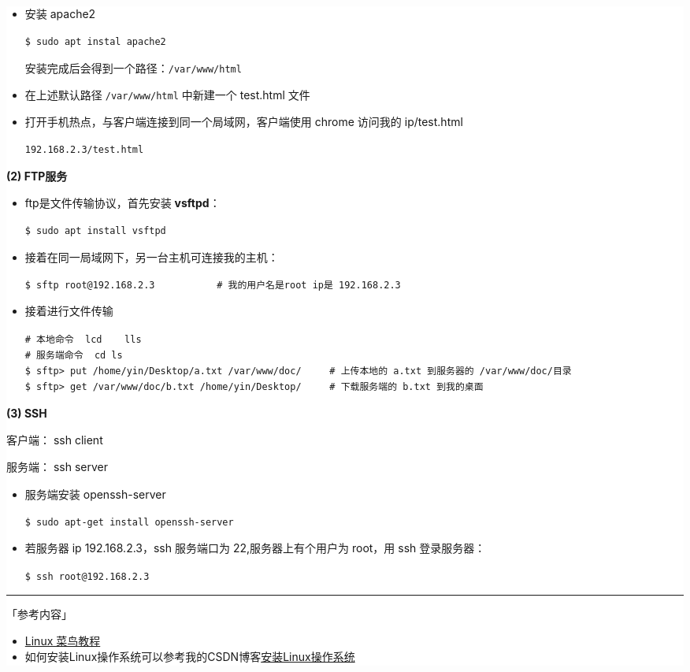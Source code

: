 - 安装 apache2

  ```shell
  $ sudo apt instal apache2
  ```

  安装完成后会得到一个路径：`/var/www/html`

- 在上述默认路径 `/var/www/html` 中新建一个 test.html 文件

- 打开手机热点，与客户端连接到同一个局域网，客户端使用 chrome 访问我的 ip/test.html

  ```shell
  192.168.2.3/test.html
  ```

**(2) FTP服务**

- ftp是文件传输协议，首先安装 **vsftpd**：

  ```shell
  $ sudo apt install vsftpd
  ```

- 接着在同一局域网下，另一台主机可连接我的主机：

  ```shell
  $ sftp root@192.168.2.3			# 我的用户名是root ip是 192.168.2.3
  ```

- 接着进行文件传输

  ```shell
  # 本地命令  lcd	 lls
  # 服务端命令  cd ls
  $ sftp> put /home/yin/Desktop/a.txt /var/www/doc/		# 上传本地的 a.txt 到服务器的 /var/www/doc/目录
  $ sftp> get /var/www/doc/b.txt /home/yin/Desktop/		# 下载服务端的 b.txt 到我的桌面
  ```

**(3) SSH**

客户端： ssh client

服务端： ssh server

- 服务端安装 openssh-server

  ```shell
  $ sudo apt-get install openssh-server
  ```

- 若服务器 ip 192.168.2.3，ssh 服务端口为 22,服务器上有个用户为 root，用 ssh 登录服务器：

  ```shell
  $ ssh root@192.168.2.3
  ```

---

「参考内容」

- [Linux 菜鸟教程](https://www.runoob.com/linux/linux-tutorial.html)
- 如何安装Linux操作系统可以参考我的CSDN博客[安装Linux操作系统](https://blog.csdn.net/qq_41140138/article/details/110483861)
